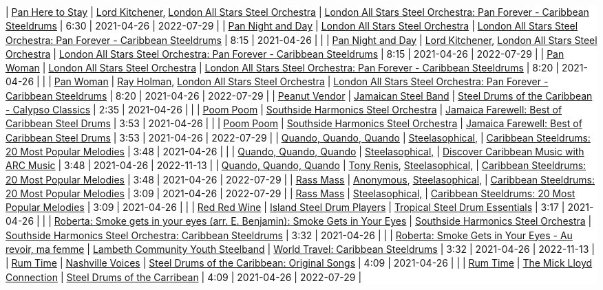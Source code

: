 | [Pan Here to Stay](https://open.spotify.com/track/1rJlWnYI7FE8To2ubBkzYs) | [Lord Kitchener](https://open.spotify.com/artist/7FL6vuQ7VGJvOiZUukHAcK), [London All Stars Steel Orchestra](https://open.spotify.com/artist/6DXof5AfUTAYBYlPgsz8w9) | [London All Stars Steel Orchestra: Pan Forever \- Caribbean Steeldrums](https://open.spotify.com/album/16noU9qlAqrPCk2wX2Y8Yg) | 6:30 | 2021-04-26 | 2022-07-29 |
| [Pan Night and Day](https://open.spotify.com/track/3gMXdoHrc2rE82NElymWDg) | [London All Stars Steel Orchestra](https://open.spotify.com/artist/6DXof5AfUTAYBYlPgsz8w9) | [London All Stars Steel Orchestra: Pan Forever \- Caribbean Steeldrums](https://open.spotify.com/album/2i5KVW0z2qeMccwKrGukoE) | 8:15 | 2021-04-26 |  |
| [Pan Night and Day](https://open.spotify.com/track/17MrItPfjztpkFrFNaiMI8) | [Lord Kitchener](https://open.spotify.com/artist/7FL6vuQ7VGJvOiZUukHAcK), [London All Stars Steel Orchestra](https://open.spotify.com/artist/6DXof5AfUTAYBYlPgsz8w9) | [London All Stars Steel Orchestra: Pan Forever \- Caribbean Steeldrums](https://open.spotify.com/album/16noU9qlAqrPCk2wX2Y8Yg) | 8:15 | 2021-04-26 | 2022-07-29 |
| [Pan Woman](https://open.spotify.com/track/7Fp9z1mqHEhikgV3LXjbBS) | [London All Stars Steel Orchestra](https://open.spotify.com/artist/6DXof5AfUTAYBYlPgsz8w9) | [London All Stars Steel Orchestra: Pan Forever \- Caribbean Steeldrums](https://open.spotify.com/album/2i5KVW0z2qeMccwKrGukoE) | 8:20 | 2021-04-26 |  |
| [Pan Woman](https://open.spotify.com/track/4aaCsAEXqniIvt5X9EJeW4) | [Ray Holman](https://open.spotify.com/artist/2bvb4BDYtwmGkkhdnnZnWc), [London All Stars Steel Orchestra](https://open.spotify.com/artist/6DXof5AfUTAYBYlPgsz8w9) | [London All Stars Steel Orchestra: Pan Forever \- Caribbean Steeldrums](https://open.spotify.com/album/16noU9qlAqrPCk2wX2Y8Yg) | 8:20 | 2021-04-26 | 2022-07-29 |
| [Peanut Vendor](https://open.spotify.com/track/3qpsRIUajTkn50XTGlsEwZ) | [Jamaican Steel Band](https://open.spotify.com/artist/1NxmTb4M0OY7akmLTR079X) | [Steel Drums of the Caribbean \- Calypso Classics](https://open.spotify.com/album/2vMdapchtaA7KEiLtPgDE9) | 2:35 | 2021-04-26 |  |
| [Poom Poom](https://open.spotify.com/track/58IDya39G901N5IFerNCwT) | [Southside Harmonics Steel Orchestra](https://open.spotify.com/artist/0InUwhs6Dkt2JHabJgCgMk) | [Jamaica Farewell: Best of Caribbean Steel Drums](https://open.spotify.com/album/3k9rjsHvsdFReqSTLKBBND) | 3:53 | 2021-04-26 |  |
| [Poom Poom](https://open.spotify.com/track/5kc6X1ilBywFIVjVmLgmCw) | [Southside Harmonics Steel Orchestra](https://open.spotify.com/artist/0InUwhs6Dkt2JHabJgCgMk) | [Jamaica Farewell: Best of Caribbean Steel Drums](https://open.spotify.com/album/5o0p1yFGnmsCNxEyVpoNvQ) | 3:53 | 2021-04-26 | 2022-07-29 |
| [Quando, Quando, Quando](https://open.spotify.com/track/2A1KvCTKHZNtTH0JWEpxKV) | [Steelasophical,](https://open.spotify.com/artist/6ZAwySw8NtFM8wAtHbRPFZ) | [Caribbean Steeldrums: 20 Most Popular Melodies](https://open.spotify.com/album/2MQVuNXXuGeGk3Z8GjQOnI) | 3:48 | 2021-04-26 |  |
| [Quando, Quando, Quando](https://open.spotify.com/track/6he4SRMkHUJtrCgwdB7Mby) | [Steelasophical,](https://open.spotify.com/artist/6ZAwySw8NtFM8wAtHbRPFZ) | [Discover Caribbean Music with ARC Music](https://open.spotify.com/album/43preZvrCCuc76IrVkFB7z) | 3:48 | 2021-04-26 | 2022-11-13 |
| [Quando, Quando, Quando](https://open.spotify.com/track/4mVawct9HvAzxJIEiTaoGK) | [Tony Renis](https://open.spotify.com/artist/55WUEyUburuMbmTBiIUzpm), [Steelasophical,](https://open.spotify.com/artist/6ZAwySw8NtFM8wAtHbRPFZ) | [Caribbean Steeldrums: 20 Most Popular Melodies](https://open.spotify.com/album/1tVjlml2aSSpSgfZB5aiOl) | 3:48 | 2021-04-26 | 2022-07-29 |
| [Rass Mass](https://open.spotify.com/track/3KoAB7RibIOfIl00FWewRh) | [Anonymous](https://open.spotify.com/artist/4kCZ5nyurc9eIqLJfUcW0Y), [Steelasophical,](https://open.spotify.com/artist/6ZAwySw8NtFM8wAtHbRPFZ) | [Caribbean Steeldrums: 20 Most Popular Melodies](https://open.spotify.com/album/1tVjlml2aSSpSgfZB5aiOl) | 3:09 | 2021-04-26 | 2022-07-29 |
| [Rass Mass](https://open.spotify.com/track/6yPF08EQ2JIRU3ZsDsvNii) | [Steelasophical,](https://open.spotify.com/artist/6ZAwySw8NtFM8wAtHbRPFZ) | [Caribbean Steeldrums: 20 Most Popular Melodies](https://open.spotify.com/album/2MQVuNXXuGeGk3Z8GjQOnI) | 3:09 | 2021-04-26 |  |
| [Red Red Wine](https://open.spotify.com/track/0oJalvZMDBbjfcpBNpJf6X) | [Island Steel Drum Players](https://open.spotify.com/artist/4En9umRfibmZr20sHPb0DY) | [Tropical Steel Drum Essentials](https://open.spotify.com/album/487WRrFTyimCL3qMWU9nWU) | 3:17 | 2021-04-26 |  |
| [Roberta: Smoke gets in your eyes \(arr\. E\. Benjamin\): Smoke Gets in Your Eyes](https://open.spotify.com/track/7FImhUc1WR8F3GDRUt6z3L) | [Southside Harmonics Steel Orchestra](https://open.spotify.com/artist/0InUwhs6Dkt2JHabJgCgMk) | [Southside Harmonics Steel Orchestra: Caribbean Steeldrums](https://open.spotify.com/album/3Ug6FprpIzKpCEFQ3ai296) | 3:32 | 2021-04-26 |  |
| [Roberta: Smoke Gets in Your Eyes \- Au revoir, ma femme](https://open.spotify.com/track/1lwk0p5YrjJ0SUv2BGpVt4) | [Lambeth Community Youth Steelband](https://open.spotify.com/artist/00gTmsFAdleRAYY9oqCL1Z) | [World Travel: Caribbean Steeldrums](https://open.spotify.com/album/7JT3uzoWESKfgewNkHdhJp) | 3:32 | 2021-04-26 | 2022-11-13 |
| [Rum Time](https://open.spotify.com/track/3JtEUTpJRsQELOdBKFH34M) | [Nashville Voices](https://open.spotify.com/artist/6thzY2gQj8JHnG7ZM4QSmV) | [Steel Drums of the Caribbean: Original Songs](https://open.spotify.com/album/0ttMQY3ocb2VrYhpzlFuI9) | 4:09 | 2021-04-26 |  |
| [Rum Time](https://open.spotify.com/track/64g1jfTGenpPAwpYi8bRCl) | [The Mick Lloyd Connection](https://open.spotify.com/artist/5oJwrS9WFj1SRCgSevVZRV) | [Steel Drums of the Carribean](https://open.spotify.com/album/4qIfaA4mOjo4XJ4XNS5luw) | 4:09 | 2021-04-26 | 2022-07-29 |